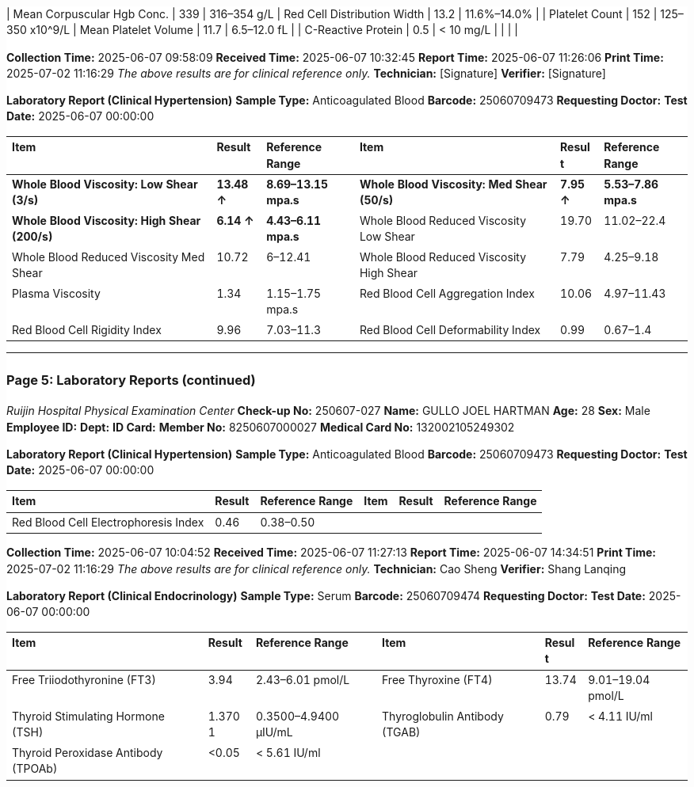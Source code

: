 | Mean Corpuscular Hgb Conc. | 339    | 316–354 g/L       | Red Cell Distribution Width | 13.2   | 11.6%–14.0%       |
| Platelet Count             | 152    | 125–350 x10^9/L   | Mean Platelet Volume        | 11.7   | 6.5–12.0 fL       |
| C-Reactive Protein         | 0.5    | < 10 mg/L         |                             |        |                   |

**Collection Time:** 2025-06-07 09:58:09 **Received Time:** 2025-06-07 10:32:45 **Report Time:** 2025-06-07 11:26:06 **Print Time:** 2025-07-02 11:16:29
_The above results are for clinical reference only._ **Technician:** [Signature] **Verifier:** [Signature]

**Laboratory Report (Clinical Hypertension)**
**Sample Type:** Anticoagulated Blood **Barcode:** 25060709473 **Requesting Doctor:** **Test Date:** 2025-06-07 00:00:00

| Item                                          | Result      | Reference Range      | Item                                        | Result     | Reference Range     |
| :-------------------------------------------- | :---------- | :------------------- | :------------------------------------------ | :--------- | :------------------ |
| **Whole Blood Viscosity: Low Shear (3/s)**    | **13.48 ↑** | **8.69–13.15 mpa.s** | **Whole Blood Viscosity: Med Shear (50/s)** | **7.95 ↑** | **5.53–7.86 mpa.s** |
| **Whole Blood Viscosity: High Shear (200/s)** | **6.14 ↑**  | **4.43–6.11 mpa.s**  | Whole Blood Reduced Viscosity Low Shear     | 19.70      | 11.02–22.4          |
| Whole Blood Reduced Viscosity Med Shear       | 10.72       | 6–12.41              | Whole Blood Reduced Viscosity High Shear    | 7.79       | 4.25–9.18           |
| Plasma Viscosity                              | 1.34        | 1.15–1.75 mpa.s      | Red Blood Cell Aggregation Index            | 10.06      | 4.97–11.43          |
| Red Blood Cell Rigidity Index                 | 9.96        | 7.03–11.3            | Red Blood Cell Deformability Index          | 0.99       | 0.67–1.4            |

---

### **Page 5: Laboratory Reports (continued)**

_Ruijin Hospital Physical Examination Center_
**Check-up No:** 250607-027 **Name:** GULLO JOEL HARTMAN **Age:** 28 **Sex:** Male **Employee ID:** **Dept:**
**ID Card:** **Member No:** 8250607000027 **Medical Card No:** 132002105249302

**Laboratory Report (Clinical Hypertension)**
**Sample Type:** Anticoagulated Blood **Barcode:** 25060709473 **Requesting Doctor:** **Test Date:** 2025-06-07 00:00:00

| Item                                 | Result | Reference Range | Item | Result | Reference Range |
| :----------------------------------- | :----- | :-------------- | :--- | :----- | :-------------- |
| Red Blood Cell Electrophoresis Index | 0.46   | 0.38–0.50       |      |        |                 |

**Collection Time:** 2025-06-07 10:04:52 **Received Time:** 2025-06-07 11:27:13 **Report Time:** 2025-06-07 14:34:51 **Print Time:** 2025-07-02 11:16:29
_The above results are for clinical reference only._ **Technician:** Cao Sheng **Verifier:** Shang Lanqing

**Laboratory Report (Clinical Endocrinology)**
**Sample Type:** Serum **Barcode:** 25060709474 **Requesting Doctor:** **Test Date:** 2025-06-07 00:00:00

| Item                                | Result | Reference Range      | Item                          | Result | Reference Range   |
| :---------------------------------- | :----- | :------------------- | :---------------------------- | :----- | :---------------- |
| Free Triiodothyronine (FT3)         | 3.94   | 2.43–6.01 pmol/L     | Free Thyroxine (FT4)          | 13.74  | 9.01–19.04 pmol/L |
| Thyroid Stimulating Hormone (TSH)   | 1.3701 | 0.3500–4.9400 µIU/mL | Thyroglobulin Antibody (TGAB) | 0.79   | < 4.11 IU/ml      |
| Thyroid Peroxidase Antibody (TPOAb) | <0.05  | < 5.61 IU/ml         |                               |        |                   |
